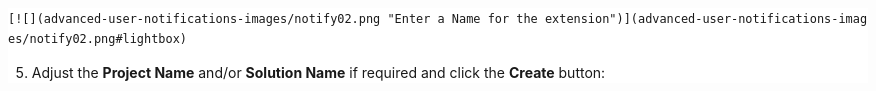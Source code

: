 	[![](advanced-user-notifications-images/notify02.png "Enter a Name for the extension")](advanced-user-notifications-images/notify02.png#lightbox)
5. Adjust the **Project Name** and/or **Solution Name** if required and click the **Create** button: 
